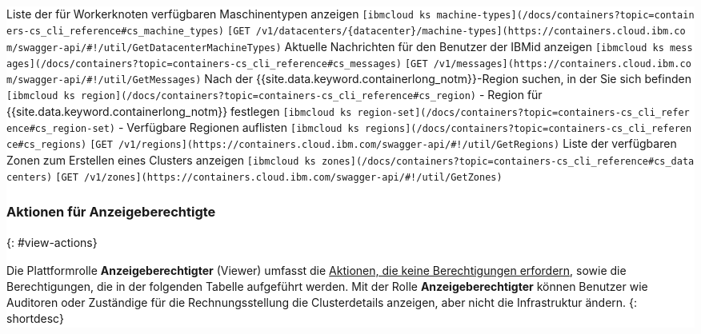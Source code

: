 </tr>
<tr>
<td>Liste der für Workerknoten verfügbaren Maschinentypen anzeigen</td>
<td><code>[ibmcloud ks machine-types](/docs/containers?topic=containers-cs_cli_reference#cs_machine_types)</code></td>
<td><code>[GET /v1/datacenters/{datacenter}/machine-types](https://containers.cloud.ibm.com/swagger-api/#!/util/GetDatacenterMachineTypes)</code></td>
</tr>
<tr>
<td>Aktuelle Nachrichten für den Benutzer der IBMid anzeigen</td>
<td><code>[ibmcloud ks messages](/docs/containers?topic=containers-cs_cli_reference#cs_messages)</code></td>
<td><code>[GET /v1/messages](https://containers.cloud.ibm.com/swagger-api/#!/util/GetMessages)</code></td>
</tr>
<tr>
<td>Nach der {{site.data.keyword.containerlong_notm}}-Region suchen, in der Sie sich befinden</td>
<td><code>[ibmcloud ks region](/docs/containers?topic=containers-cs_cli_reference#cs_region)</code></td>
<td>-</td>
</tr>
<tr>
<td>Region für {{site.data.keyword.containerlong_notm}} festlegen</td>
<td><code>[ibmcloud ks region-set](/docs/containers?topic=containers-cs_cli_reference#cs_region-set)</code></td>
<td>-</td>
</tr>
<tr>
<td>Verfügbare Regionen auflisten</td>
<td><code>[ibmcloud ks regions](/docs/containers?topic=containers-cs_cli_reference#cs_regions)</code></td>
<td><code>[GET /v1/regions](https://containers.cloud.ibm.com/swagger-api/#!/util/GetRegions)</code></td>
</tr>
<tr>
<td>Liste der verfügbaren Zonen zum Erstellen eines Clusters anzeigen</td>
<td><code>[ibmcloud ks zones](/docs/containers?topic=containers-cs_cli_reference#cs_datacenters)</code></td>
<td><code>[GET /v1/zones](https://containers.cloud.ibm.com/swagger-api/#!/util/GetZones)</code></td>
</tr>
</tbody>
</table>

### Aktionen für Anzeigeberechtigte
{: #view-actions}

Die Plattformrolle **Anzeigeberechtigter** (Viewer) umfasst die [Aktionen, die keine Berechtigungen erfordern](#none-actions), sowie die Berechtigungen, die in der folgenden Tabelle aufgeführt werden. Mit der Rolle **Anzeigeberechtigter** können Benutzer wie Auditoren oder Zuständige für die Rechnungsstellung die Clusterdetails anzeigen, aber nicht die Infrastruktur ändern.
{: shortdesc}
